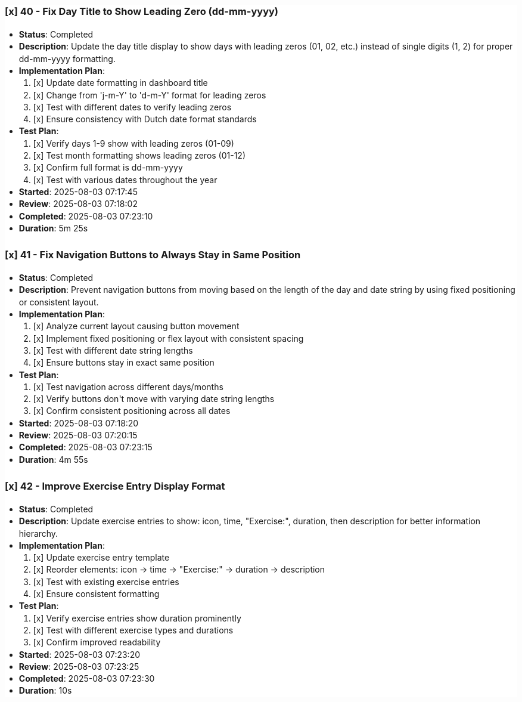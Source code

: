 ### [x] 40 - Fix Day Title to Show Leading Zero (dd-mm-yyyy)
- **Status**: Completed
- **Description**: Update the day title display to show days with leading zeros (01, 02, etc.) instead of single digits (1, 2) for proper dd-mm-yyyy formatting.
- **Implementation Plan**: 
  1. [x] Update date formatting in dashboard title
  2. [x] Change from 'j-m-Y' to 'd-m-Y' format for leading zeros
  3. [x] Test with different dates to verify leading zeros
  4. [x] Ensure consistency with Dutch date format standards
- **Test Plan**: 
  1. [x] Verify days 1-9 show with leading zeros (01-09)
  2. [x] Test month formatting shows leading zeros (01-12)
  3. [x] Confirm full format is dd-mm-yyyy
  4. [x] Test with various dates throughout the year
- **Started**: 2025-08-03 07:17:45
- **Review**: 2025-08-03 07:18:02
- **Completed**: 2025-08-03 07:23:10
- **Duration**: 5m 25s

### [x] 41 - Fix Navigation Buttons to Always Stay in Same Position
- **Status**: Completed
- **Description**: Prevent navigation buttons from moving based on the length of the day and date string by using fixed positioning or consistent layout.
- **Implementation Plan**: 
  1. [x] Analyze current layout causing button movement
  2. [x] Implement fixed positioning or flex layout with consistent spacing
  3. [x] Test with different date string lengths
  4. [x] Ensure buttons stay in exact same position
- **Test Plan**: 
  1. [x] Test navigation across different days/months
  2. [x] Verify buttons don't move with varying date string lengths
  3. [x] Confirm consistent positioning across all dates
- **Started**: 2025-08-03 07:18:20
- **Review**: 2025-08-03 07:20:15
- **Completed**: 2025-08-03 07:23:15
- **Duration**: 4m 55s

### [x] 42 - Improve Exercise Entry Display Format
- **Status**: Completed
- **Description**: Update exercise entries to show: icon, time, "Exercise:", duration, then description for better information hierarchy.
- **Implementation Plan**: 
  1. [x] Update exercise entry template
  2. [x] Reorder elements: icon → time → "Exercise:" → duration → description
  3. [x] Test with existing exercise entries
  4. [x] Ensure consistent formatting
- **Test Plan**: 
  1. [x] Verify exercise entries show duration prominently
  2. [x] Test with different exercise types and durations
  3. [x] Confirm improved readability
- **Started**: 2025-08-03 07:23:20
- **Review**: 2025-08-03 07:23:25
- **Completed**: 2025-08-03 07:23:30
- **Duration**: 10s

